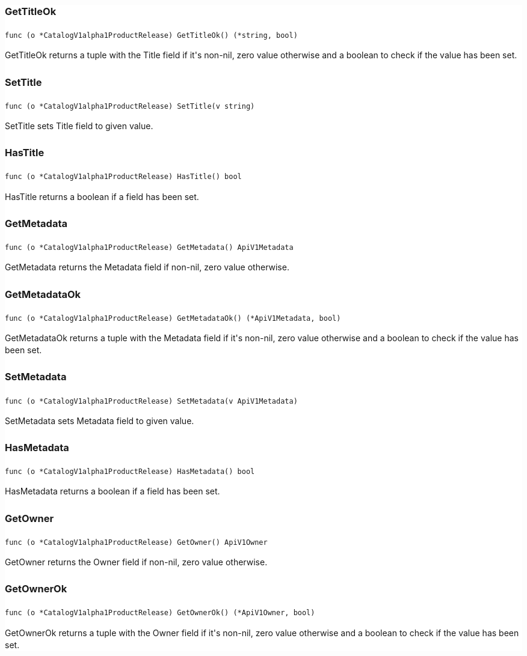 ### GetTitleOk

`func (o *CatalogV1alpha1ProductRelease) GetTitleOk() (*string, bool)`

GetTitleOk returns a tuple with the Title field if it's non-nil, zero value otherwise
and a boolean to check if the value has been set.

### SetTitle

`func (o *CatalogV1alpha1ProductRelease) SetTitle(v string)`

SetTitle sets Title field to given value.

### HasTitle

`func (o *CatalogV1alpha1ProductRelease) HasTitle() bool`

HasTitle returns a boolean if a field has been set.

### GetMetadata

`func (o *CatalogV1alpha1ProductRelease) GetMetadata() ApiV1Metadata`

GetMetadata returns the Metadata field if non-nil, zero value otherwise.

### GetMetadataOk

`func (o *CatalogV1alpha1ProductRelease) GetMetadataOk() (*ApiV1Metadata, bool)`

GetMetadataOk returns a tuple with the Metadata field if it's non-nil, zero value otherwise
and a boolean to check if the value has been set.

### SetMetadata

`func (o *CatalogV1alpha1ProductRelease) SetMetadata(v ApiV1Metadata)`

SetMetadata sets Metadata field to given value.

### HasMetadata

`func (o *CatalogV1alpha1ProductRelease) HasMetadata() bool`

HasMetadata returns a boolean if a field has been set.

### GetOwner

`func (o *CatalogV1alpha1ProductRelease) GetOwner() ApiV1Owner`

GetOwner returns the Owner field if non-nil, zero value otherwise.

### GetOwnerOk

`func (o *CatalogV1alpha1ProductRelease) GetOwnerOk() (*ApiV1Owner, bool)`

GetOwnerOk returns a tuple with the Owner field if it's non-nil, zero value otherwise
and a boolean to check if the value has been set.
